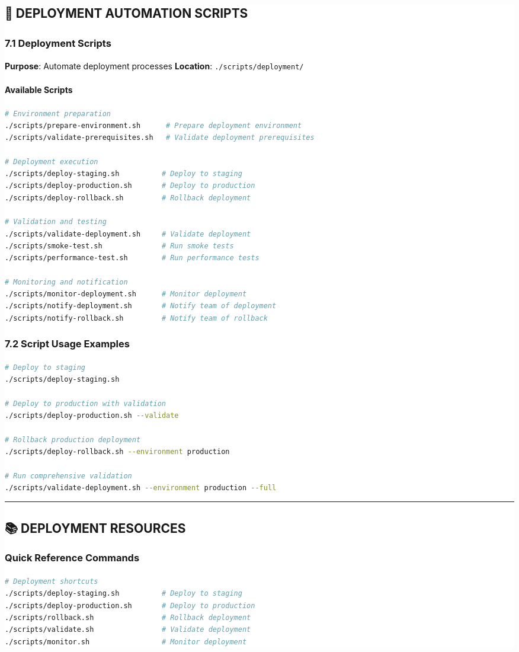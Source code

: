 
## 🔧 **DEPLOYMENT AUTOMATION SCRIPTS**

### **7.1 Deployment Scripts**
**Purpose**: Automate deployment processes
**Location**: `./scripts/deployment/`

#### **Available Scripts**
```bash
# Environment preparation
./scripts/prepare-environment.sh      # Prepare deployment environment
./scripts/validate-prerequisites.sh   # Validate deployment prerequisites

# Deployment execution
./scripts/deploy-staging.sh          # Deploy to staging
./scripts/deploy-production.sh       # Deploy to production
./scripts/deploy-rollback.sh         # Rollback deployment

# Validation and testing
./scripts/validate-deployment.sh     # Validate deployment
./scripts/smoke-test.sh              # Run smoke tests
./scripts/performance-test.sh        # Run performance tests

# Monitoring and notification
./scripts/monitor-deployment.sh      # Monitor deployment
./scripts/notify-deployment.sh       # Notify team of deployment
./scripts/notify-rollback.sh         # Notify team of rollback
```

### **7.2 Script Usage Examples**
```bash
# Deploy to staging
./scripts/deploy-staging.sh

# Deploy to production with validation
./scripts/deploy-production.sh --validate

# Rollback production deployment
./scripts/deploy-rollback.sh --environment production

# Run comprehensive validation
./scripts/validate-deployment.sh --environment production --full
```

---

## 📚 **DEPLOYMENT RESOURCES**

### **Quick Reference Commands**
```bash
# Deployment shortcuts
./scripts/deploy-staging.sh          # Deploy to staging
./scripts/deploy-production.sh       # Deploy to production
./scripts/rollback.sh                # Rollback deployment
./scripts/validate.sh                # Validate deployment
./scripts/monitor.sh                 # Monitor deployment
```

